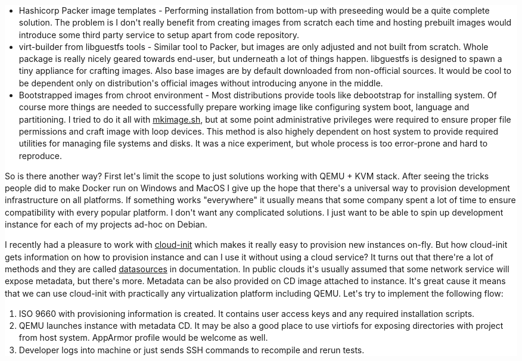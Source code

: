 - Hashicorp Packer image templates - Performing installation from bottom-up with
  preseeding would be a quite complete solution. The problem is I don't really
  benefit from creating images from scratch each time and hosting prebuilt
  images would introduce some third party service to setup apart from code
  repository.
- virt-builder from libguestfs tools - Similar tool to Packer, but images are
  only adjusted and not built from scratch. Whole package is really nicely
  geared towards end-user, but underneath a lot of things happen. libguestfs is
  designed to spawn a tiny appliance for crafting images. Also base images are
  by default downloaded from non-official sources. It would be cool to be
  dependent only on distribution's official images without introducing anyone in
  the middle.
- Bootstrapped images from chroot environment - Most distributions provide tools
  like debootstrap for installing system. Of course more things are needed to
  successfully prepare working image like configuring system boot, language and
  partitioning. I tried to do it all with
  [mkimage.sh](https://github.com/Jakski/scripts/blob/cdd9c49c1e1c3be6926653b7323b208b7325d39d/sandbox/mkimage.sh),
  but at some point administrative privileges were required to ensure proper
  file permissions and craft image with loop devices. This method is also
  highely dependent on host system to provide required utilities for managing
  file systems and disks. It was a nice experiment, but whole process is too
  error-prone and hard to reproduce.

So is there another way? First let's limit the scope to just solutions working
with QEMU + KVM stack. After seeing the tricks people did to make Docker run on
Windows and MacOS I give up the hope that there's a universal way to provision
development infrastructure on all platforms. If something works "everywhere" it
usually means that some company spent a lot of time to ensure compatibility with
every popular platform. I don't want any complicated solutions. I just want to
be able to spin up development instance for each of my projects ad-hoc on
Debian.

I recently had a pleasure to work with
[cloud-init](https://wiki.archlinux.org/title/Cloud-init) which makes it really
easy to provision new instances on-fly. But how cloud-init gets information on
how to provision instance and can I use it without using a cloud service? It
turns out that there're a lot of methods and they are called
[datasources](https://cloudinit.readthedocs.io/en/latest/topics/datasources.html)
in documentation. In public clouds it's usually assumed that some network
service will expose metadata, but there's more. Metadata can be also provided on
CD image attached to instance. It's great cause it means that we can use
cloud-init with practically any virtualization platform including QEMU. Let's
try to implement the following flow:

1. ISO 9660 with provisioning information is created. It contains user access
   keys and any required installation scripts.
2. QEMU launches instance with metadata CD. It may be also a good place to use
   virtiofs for exposing directories with project from host system. AppArmor
   profile would be welcome as well.
3. Developer logs into machine or just sends SSH commands to recompile and rerun
   tests.

